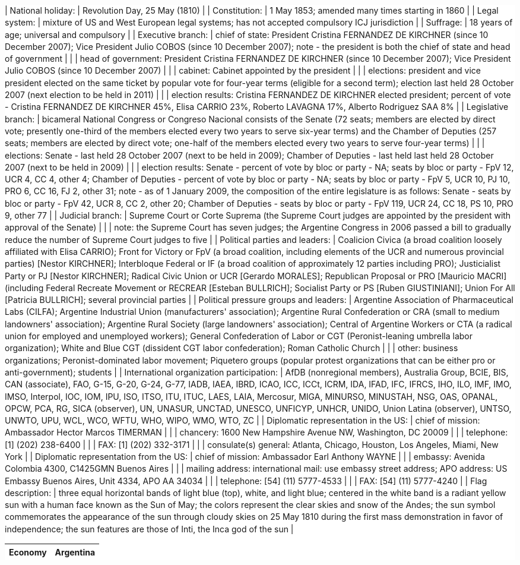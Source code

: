 | National holiday: | Revolution Day, 25 May (1810) |
| Constitution: | 1 May 1853; amended many times starting in 1860 |
| Legal system: | mixture of US and West European legal systems; has not accepted compulsory ICJ jurisdiction |
| Suffrage: | 18 years of age; universal and compulsory |
| Executive branch: | chief of state: President Cristina FERNANDEZ DE KIRCHNER (since 10 December 2007); Vice President Julio COBOS (since 10 December 2007); note - the president is both the chief of state and head of government |
| | head of government: President Cristina FERNANDEZ DE KIRCHNER (since 10 December 2007); Vice President Julio COBOS (since 10 December 2007) |
| | cabinet: Cabinet appointed by the president |
| | elections: president and vice president elected on the same ticket by popular vote for four-year terms (eligible for a second term); election last held 28 October 2007 (next election to be held in 2011) |
| | election results: Cristina FERNANDEZ DE KIRCHNER elected president; percent of vote - Cristina FERNANDEZ DE KIRCHNER 45%, Elisa CARRIO 23%, Roberto LAVAGNA 17%, Alberto Rodriguez SAA 8% |
| Legislative branch: | bicameral National Congress or Congreso Nacional consists of the Senate (72 seats; members are elected by direct vote; presently one-third of the members elected every two years to serve six-year terms) and the Chamber of Deputies (257 seats; members are elected by direct vote; one-half of the members elected every two years to serve four-year terms) |
| | elections: Senate - last held 28 October 2007 (next to be held in 2009); Chamber of Deputies - last held last held 28 October 2007 (next to be held in 2009) |
| | election results: Senate - percent of vote by bloc or party - NA; seats by bloc or party - FpV 12, UCR 4, CC 4, other 4; Chamber of Deputies - percent of vote by bloc or party - NA; seats by bloc or party - FpV 5, UCR 10, PJ 10, PRO 6, CC 16, FJ 2, other 31; note - as of 1 January 2009, the composition of the entire legislature is as follows: Senate - seats by bloc or party - FpV 42, UCR 8, CC 2, other 20; Chamber of Deputies - seats by bloc or party - FpV 119, UCR 24, CC 18, PS 10, PRO 9, other 77 |
| Judicial branch: | Supreme Court or Corte Suprema (the Supreme Court judges are appointed by the president with approval of the Senate) |
| | note: the Supreme Court has seven judges; the Argentine Congress in 2006 passed a bill to gradually reduce the number of Supreme Court judges to five |
| Political parties and leaders: | Coalicion Civica (a broad coalition loosely affiliated with Elisa CARRIO); Front for Victory or FpV (a broad coalition, including elements of the UCR and numerous provincial parties) [Nestor KIRCHNER]; Interbloque Federal or IF (a broad coalition of approximately 12 parties including PRO); Justicialist Party or PJ [Nestor KIRCHNER]; Radical Civic Union or UCR [Gerardo MORALES]; Republican Proposal or PRO [Mauricio MACRI] (including Federal Recreate Movement or RECREAR [Esteban BULLRICH]; Socialist Party or PS [Ruben GIUSTINIANI]; Union For All [Patricia BULLRICH]; several provincial parties |
| Political pressure groups and leaders: | Argentine Association of Pharmaceutical Labs (CILFA); Argentine Industrial Union (manufacturers' association); Argentine Rural Confederation or CRA (small to medium landowners' association); Argentine Rural Society (large landowners' association); Central of Argentine Workers or CTA (a radical union for employed and unemployed workers); General Confederation of Labor or CGT (Peronist-leaning umbrella labor organization); White and Blue CGT (dissident CGT labor confederation); Roman Catholic Church |
| | other: business organizations; Peronist-dominated labor movement; Piquetero groups (popular protest organizations that can be either pro or anti-government); students |
| International organization participation: | AfDB (nonregional members), Australia Group, BCIE, BIS, CAN (associate), FAO, G-15, G-20, G-24, G-77, IADB, IAEA, IBRD, ICAO, ICC, ICCt, ICRM, IDA, IFAD, IFC, IFRCS, IHO, ILO, IMF, IMO, IMSO, Interpol, IOC, IOM, IPU, ISO, ITSO, ITU, ITUC, LAES, LAIA, Mercosur, MIGA, MINURSO, MINUSTAH, NSG, OAS, OPANAL, OPCW, PCA, RG, SICA (observer), UN, UNASUR, UNCTAD, UNESCO, UNFICYP, UNHCR, UNIDO, Union Latina (observer), UNTSO, UNWTO, UPU, WCL, WCO, WFTU, WHO, WIPO, WMO, WTO, ZC |
| Diplomatic representation in the US: | chief of mission: Ambassador Hector Marcos TIMERMAN |
| | chancery: 1600 New Hampshire Avenue NW, Washington, DC 20009 |
| | telephone: [1] (202) 238-6400 |
| | FAX: [1] (202) 332-3171 |
| | consulate(s) general: Atlanta, Chicago, Houston, Los Angeles, Miami, New York |
| Diplomatic representation from the US: | chief of mission: Ambassador Earl Anthony WAYNE |
| | embassy: Avenida Colombia 4300, C1425GMN Buenos Aires |
| | mailing address: international mail: use embassy street address; APO address: US Embassy Buenos Aires, Unit 4334, APO AA 34034 |
| | telephone: [54] (11) 5777-4533 |
| | FAX: [54] (11) 5777-4240 |
| Flag description: | three equal horizontal bands of light blue (top), white, and light blue; centered in the white band is a radiant yellow sun with a human face known as the Sun of May; the colors represent the clear skies and snow of the Andes; the sun symbol commemorates the appearance of the sun through cloudy skies on 25 May 1810 during the first mass demonstration in favor of independence; the sun features are those of Inti, the Inca god of the sun |


| Economy | Argentina |
| --- | --- |